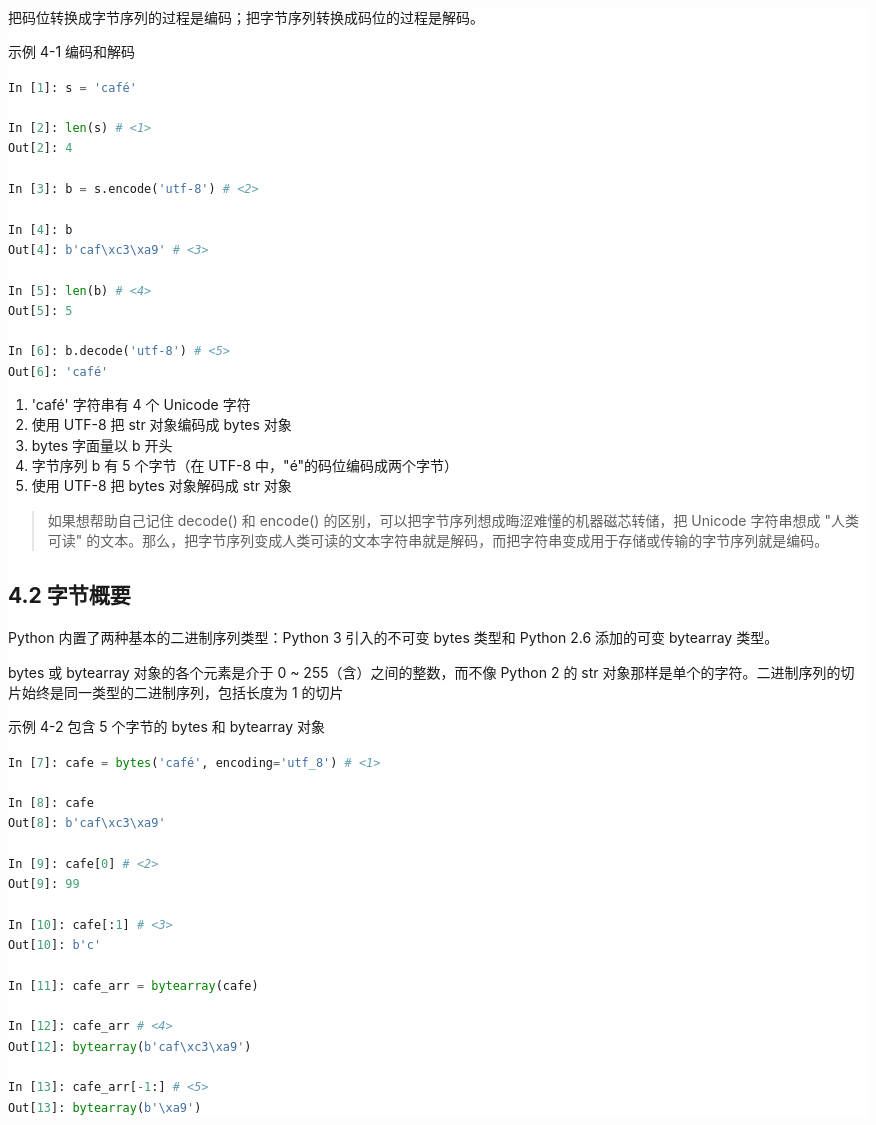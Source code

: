 把码位转换成字节序列的过程是编码；把字节序列转换成码位的过程是解码。

示例 4-1 编码和解码

```Python
In [1]: s = 'café'

In [2]: len(s) # <1>
Out[2]: 4

In [3]: b = s.encode('utf-8') # <2>

In [4]: b
Out[4]: b'caf\xc3\xa9' # <3>

In [5]: len(b) # <4>
Out[5]: 5

In [6]: b.decode('utf-8') # <5>
Out[6]: 'café'
```

1. 'café' 字符串有 4 个 Unicode 字符
2. 使用 UTF-8 把 str 对象编码成 bytes 对象
3. bytes 字面量以 b 开头
4. 字节序列 b 有 5 个字节（在 UTF-8 中，"é"的码位编码成两个字节）
5. 使用 UTF-8 把 bytes 对象解码成 str 对象

> 如果想帮助自己记住 decode() 和 encode() 的区别，可以把字节序列想成晦涩难懂的机器磁芯转储，把 Unicode 字符串想成 "人类可读" 的文本。那么，把字节序列变成人类可读的文本字符串就是解码，而把字符串变成用于存储或传输的字节序列就是编码。

## 4.2 字节概要

Python 内置了两种基本的二进制序列类型：Python 3 引入的不可变 bytes 类型和 Python 2.6 添加的可变 bytearray 类型。

bytes 或 bytearray 对象的各个元素是介于 0 ~ 255（含）之间的整数，而不像 Python 2 的 str 对象那样是单个的字符。二进制序列的切片始终是同一类型的二进制序列，包括长度为 1 的切片

示例 4-2 包含 5 个字节的 bytes 和 bytearray 对象

```Python
In [7]: cafe = bytes('café', encoding='utf_8') # <1>

In [8]: cafe
Out[8]: b'caf\xc3\xa9'

In [9]: cafe[0] # <2>
Out[9]: 99

In [10]: cafe[:1] # <3>
Out[10]: b'c'

In [11]: cafe_arr = bytearray(cafe)

In [12]: cafe_arr # <4>
Out[12]: bytearray(b'caf\xc3\xa9')

In [13]: cafe_arr[-1:] # <5>
Out[13]: bytearray(b'\xa9')
```
